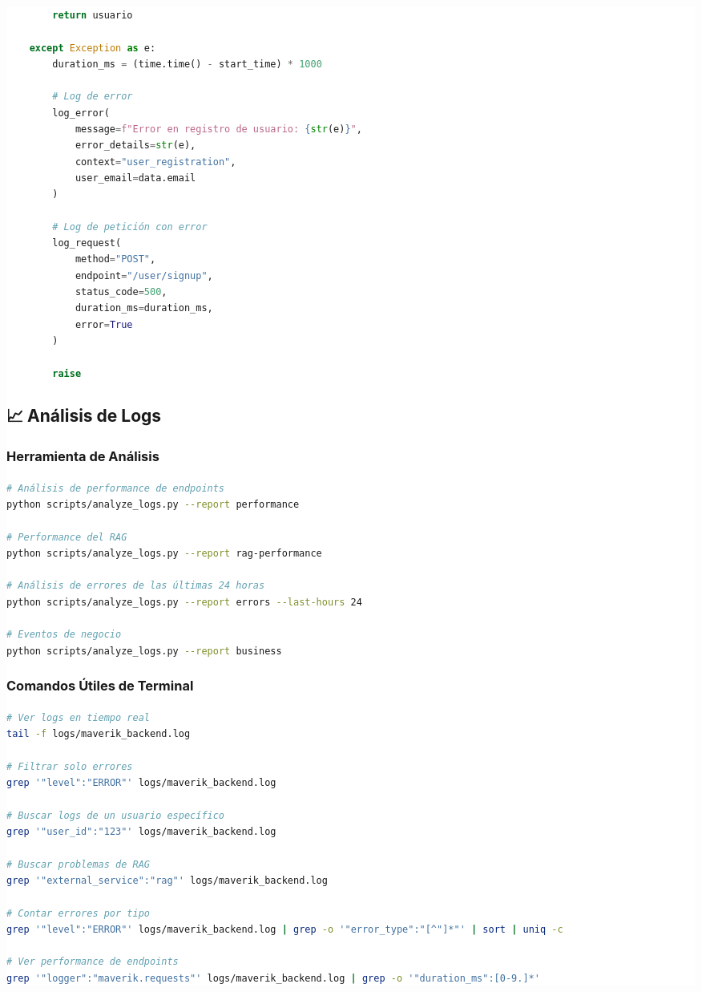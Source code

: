```python
        return usuario
        
    except Exception as e:
        duration_ms = (time.time() - start_time) * 1000
        
        # Log de error
        log_error(
            message=f"Error en registro de usuario: {str(e)}",
            error_details=str(e),
            context="user_registration",
            user_email=data.email
        )
        
        # Log de petición con error
        log_request(
            method="POST", 
            endpoint="/user/signup",
            status_code=500,
            duration_ms=duration_ms,
            error=True
        )
        
        raise
```

## 📈 Análisis de Logs

### Herramienta de Análisis

```bash
# Análisis de performance de endpoints
python scripts/analyze_logs.py --report performance

# Performance del RAG
python scripts/analyze_logs.py --report rag-performance

# Análisis de errores de las últimas 24 horas
python scripts/analyze_logs.py --report errors --last-hours 24

# Eventos de negocio
python scripts/analyze_logs.py --report business
```

### Comandos Útiles de Terminal

```bash
# Ver logs en tiempo real
tail -f logs/maverik_backend.log

# Filtrar solo errores
grep '"level":"ERROR"' logs/maverik_backend.log

# Buscar logs de un usuario específico
grep '"user_id":"123"' logs/maverik_backend.log

# Buscar problemas de RAG
grep '"external_service":"rag"' logs/maverik_backend.log

# Contar errores por tipo
grep '"level":"ERROR"' logs/maverik_backend.log | grep -o '"error_type":"[^"]*"' | sort | uniq -c

# Ver performance de endpoints
grep '"logger":"maverik.requests"' logs/maverik_backend.log | grep -o '"duration_ms":[0-9.]*'
```